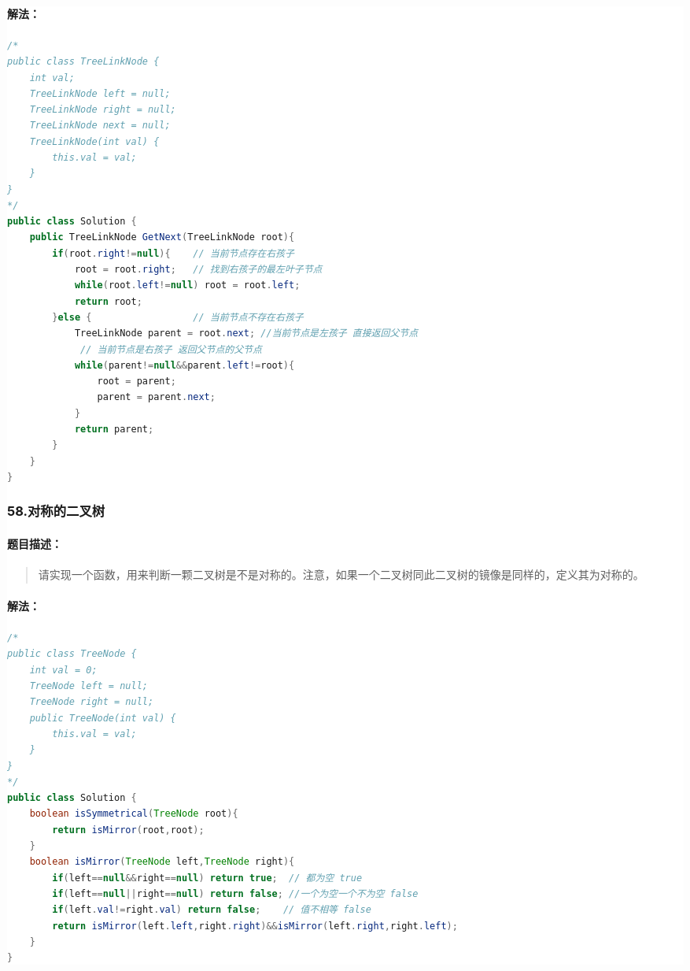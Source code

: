 #### 解法：

```java
/*
public class TreeLinkNode {
    int val;
    TreeLinkNode left = null;
    TreeLinkNode right = null;
    TreeLinkNode next = null;
    TreeLinkNode(int val) {
        this.val = val;
    }
}
*/
public class Solution {
    public TreeLinkNode GetNext(TreeLinkNode root){
        if(root.right!=null){    // 当前节点存在右孩子
            root = root.right;   // 找到右孩子的最左叶子节点
            while(root.left!=null) root = root.left;
            return root;
        }else {                  // 当前节点不存在右孩子
            TreeLinkNode parent = root.next; //当前节点是左孩子 直接返回父节点
         	 // 当前节点是右孩子 返回父节点的父节点
            while(parent!=null&&parent.left!=root){ 
                root = parent;
                parent = parent.next;
            }
            return parent;
        }
    }
}
```

### 58.对称的二叉树

#### 题目描述：

> 请实现一个函数，用来判断一颗二叉树是不是对称的。注意，如果一个二叉树同此二叉树的镜像是同样的，定义其为对称的。

#### 解法：

```java
/*
public class TreeNode {
    int val = 0;
    TreeNode left = null;
    TreeNode right = null;
    public TreeNode(int val) {
        this.val = val;
    }
}
*/
public class Solution {
    boolean isSymmetrical(TreeNode root){
        return isMirror(root,root);
    }
    boolean isMirror(TreeNode left,TreeNode right){
        if(left==null&&right==null) return true;  // 都为空 true
        if(left==null||right==null) return false; //一个为空一个不为空 false
        if(left.val!=right.val) return false;    // 值不相等 false
        return isMirror(left.left,right.right)&&isMirror(left.right,right.left);
    }
}
```
